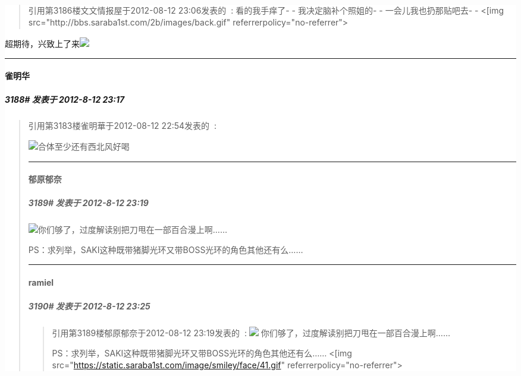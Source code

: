 <blockquote>引用第3186楼文文情报屋于2012-08-12 23:06发表的  :
看的我手痒了- -
我决定脑补个照姐的- -
一会儿我也扔那贴吧去- - <[img src="http://bbs.saraba1st.com/2b/images/back.gif" referrerpolicy="no-referrer"></blockquote>
超期待，兴致上了来<img src="http://bbs.saraba1st.com/2b/images/post/smile/face/119.gif" referrerpolicy="no-referrer">







*****

####  雀明华  
##### 3188#       发表于 2012-8-12 23:17



<blockquote>引用第3183楼雀明華于2012-08-12 22:54发表的  :

<img src="https://static.saraba1st.com/image/smiley/face/44.gif" referrerpolicy="no-referrer">合体至少还有西北风好喝







*****

####  郁原郁奈  
##### 3189#       发表于 2012-8-12 23:19



<img src="https://static.saraba1st.com/image/smiley/face/44.gif" referrerpolicy="no-referrer">你们够了，过度解读别把刀甩在一部百合漫上啊……


PS：求列举，SAKI这种既带猪脚光环又带BOSS光环的角色其他还有么……







*****

####  ramiel  
##### 3190#       发表于 2012-8-12 23:25



<blockquote>引用第3189楼郁原郁奈于2012-08-12 23:19发表的  :
<img src="https://static.saraba1st.com/image/smiley/face/44.gif" referrerpolicy="no-referrer"> 你们够了，过度解读别把刀甩在一部百合漫上啊……


PS：求列举，SAKI这种既带猪脚光环又带BOSS光环的角色其他还有么…… <[img src="https://static.saraba1st.com/image/smiley/face/41.gif" referrerpolicy="no-referrer">


